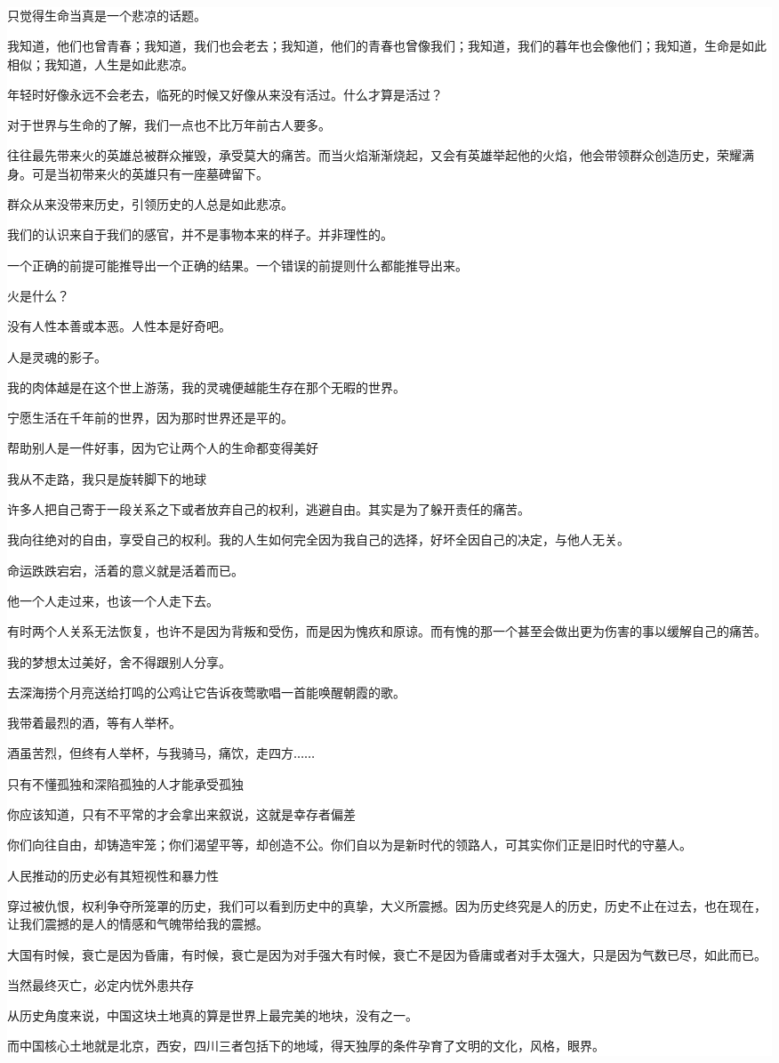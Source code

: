 只觉得生命当真是一个悲凉的话题。

我知道，他们也曾青春；我知道，我们也会老去；我知道，他们的青春也曾像我们；我知道，我们的暮年也会像他们；我知道，生命是如此相似；我知道，人生是如此悲凉。

年轻时好像永远不会老去，临死的时候又好像从来没有活过。什么才算是活过？

对于世界与生命的了解，我们一点也不比万年前古人要多。

往往最先带来火的英雄总被群众摧毁，承受莫大的痛苦。而当火焰渐渐烧起，又会有英雄举起他的火焰，他会带领群众创造历史，荣耀满身。可是当初带来火的英雄只有一座墓碑留下。

群众从来没带来历史，引领历史的人总是如此悲凉。

我们的认识来自于我们的感官，并不是事物本来的样子。并非理性的。

一个正确的前提可能推导出一个正确的结果。一个错误的前提则什么都能推导出来。

火是什么？

没有人性本善或本恶。人性本是好奇吧。

人是灵魂的影子。

我的肉体越是在这个世上游荡，我的灵魂便越能生存在那个无暇的世界。

宁愿生活在千年前的世界，因为那时世界还是平的。

帮助别人是一件好事，因为它让两个人的生命都变得美好

我从不走路，我只是旋转脚下的地球

许多人把自己寄于一段关系之下或者放弃自己的权利，逃避自由。其实是为了躲开责任的痛苦。

我向往绝对的自由，享受自己的权利。我的人生如何完全因为我自己的选择，好坏全因自己的决定，与他人无关。

命运跌跌宕宕，活着的意义就是活着而已。

他一个人走过来，也该一个人走下去。

有时两个人关系无法恢复，也许不是因为背叛和受伤，而是因为愧疚和原谅。而有愧的那一个甚至会做出更为伤害的事以缓解自己的痛苦。

我的梦想太过美好，舍不得跟别人分享。

去深海捞个月亮送给打鸣的公鸡让它告诉夜莺歌唱一首能唤醒朝霞的歌。

我带着最烈的酒，等有人举杯。

酒虽苦烈，但终有人举杯，与我骑马，痛饮，走四方……

只有不懂孤独和深陷孤独的人才能承受孤独

你应该知道，只有不平常的才会拿出来叙说，这就是幸存者偏差

你们向往自由，却铸造牢笼；你们渴望平等，却创造不公。你们自以为是新时代的领路人，可其实你们正是旧时代的守墓人。

人民推动的历史必有其短视性和暴力性

穿过被仇恨，权利争夺所笼罩的历史，我们可以看到历史中的真挚，大义所震撼。因为历史终究是人的历史，历史不止在过去，也在现在，让我们震撼的是人的情感和气魄带给我的震撼。

大国有时候，衰亡是因为昏庸，有时候，衰亡是因为对手强大有时候，衰亡不是因为昏庸或者对手太强大，只是因为气数已尽，如此而已。

当然最终灭亡，必定内忧外患共存

从历史角度来说，中国这块土地真的算是世界上最完美的地块，没有之一。

而中国核心土地就是北京，西安，四川三者包括下的地域，得天独厚的条件孕育了文明的文化，风格，眼界。
